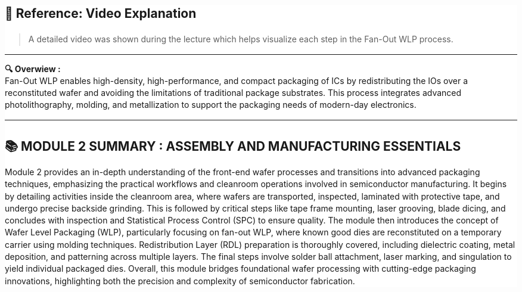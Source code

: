 
## 🎥 Reference: Video Explanation
> A detailed video was shown during the lecture which helps visualize each step in the Fan-Out WLP process.

---

**🔍 Overwiew :**  
Fan-Out WLP enables high-density, high-performance, and compact packaging of ICs by redistributing the IOs over a reconstituted wafer and avoiding the limitations of traditional package substrates. This process integrates advanced photolithography, molding, and metallization to support the packaging needs of modern-day electronics.
 
---

## 📚 MODULE 2 SUMMARY  : ASSEMBLY AND MANUFACTURING ESSENTIALS

Module 2 provides an in-depth understanding of the front-end wafer processes and transitions into advanced packaging techniques, emphasizing the practical workflows and cleanroom operations involved in semiconductor manufacturing. It begins by detailing activities inside the cleanroom area, where wafers are transported, inspected, laminated with protective tape, and undergo precise backside grinding. This is followed by critical steps like tape frame mounting, laser grooving, blade dicing, and concludes with inspection and Statistical Process Control (SPC) to ensure quality. The module then introduces the concept of Wafer Level Packaging (WLP), particularly focusing on fan-out WLP, where known good dies are reconstituted on a temporary carrier using molding techniques. Redistribution Layer (RDL) preparation is thoroughly covered, including dielectric coating, metal deposition, and patterning across multiple layers. The final steps involve solder ball attachment, laser marking, and singulation to yield individual packaged dies. Overall, this module bridges foundational wafer processing with cutting-edge packaging innovations, highlighting both the precision and complexity of semiconductor fabrication.


